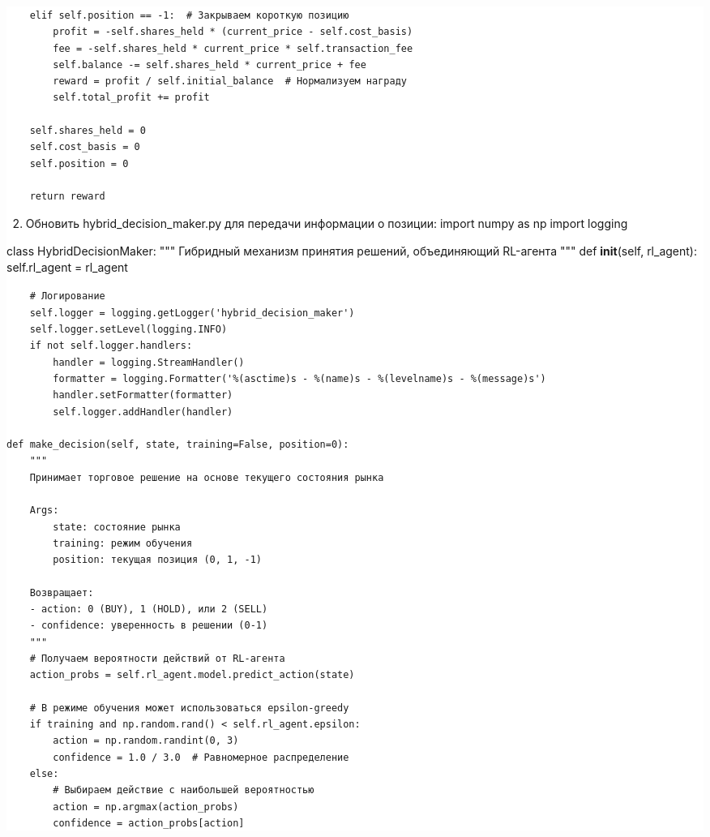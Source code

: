         elif self.position == -1:  # Закрываем короткую позицию
            profit = -self.shares_held * (current_price - self.cost_basis)
            fee = -self.shares_held * current_price * self.transaction_fee
            self.balance -= self.shares_held * current_price + fee
            reward = profit / self.initial_balance  # Нормализуем награду
            self.total_profit += profit
        
        self.shares_held = 0
        self.cost_basis = 0
        self.position = 0
        
        return reward

2. Обновить hybrid_decision_maker.py для передачи информации о позиции:
import numpy as np
import logging

class HybridDecisionMaker:
    """
    Гибридный механизм принятия решений, объединяющий RL-агента
    """
    def __init__(self, rl_agent):
        self.rl_agent = rl_agent
        
        # Логирование
        self.logger = logging.getLogger('hybrid_decision_maker')
        self.logger.setLevel(logging.INFO)
        if not self.logger.handlers:
            handler = logging.StreamHandler()
            formatter = logging.Formatter('%(asctime)s - %(name)s - %(levelname)s - %(message)s')
            handler.setFormatter(formatter)
            self.logger.addHandler(handler)
    
    def make_decision(self, state, training=False, position=0):
        """
        Принимает торговое решение на основе текущего состояния рынка
        
        Args:
            state: состояние рынка
            training: режим обучения
            position: текущая позиция (0, 1, -1)
        
        Возвращает:
        - action: 0 (BUY), 1 (HOLD), или 2 (SELL)
        - confidence: уверенность в решении (0-1)
        """
        # Получаем вероятности действий от RL-агента
        action_probs = self.rl_agent.model.predict_action(state)
        
        # В режиме обучения может использоваться epsilon-greedy
        if training and np.random.rand() < self.rl_agent.epsilon:
            action = np.random.randint(0, 3)
            confidence = 1.0 / 3.0  # Равномерное распределение
        else:
            # Выбираем действие с наибольшей вероятностью
            action = np.argmax(action_probs)
            confidence = action_probs[action]
        